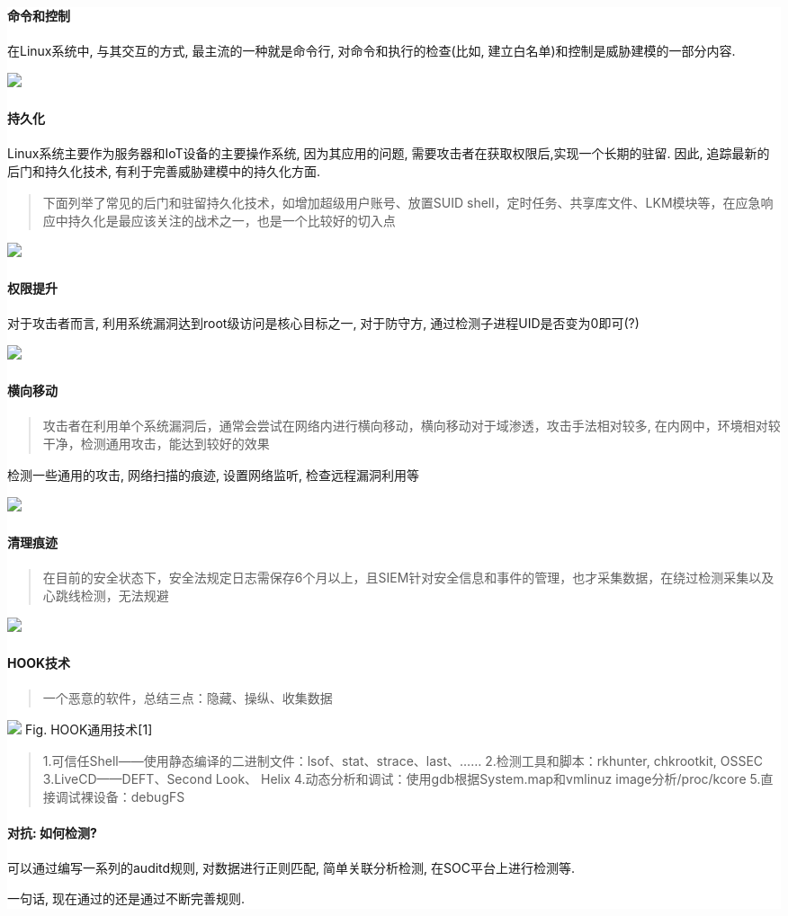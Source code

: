 
#### 命令和控制

在Linux系统中, 与其交互的方式, 最主流的一种就是命令行, 对命令和执行的检查(比如, 建立白名单)和控制是威胁建模的一部分内容. 

![](https://image-host-toky.oss-cn-shanghai.aliyuncs.com/20200410132440.png)

#### 持久化

Linux系统主要作为服务器和IoT设备的主要操作系统, 因为其应用的问题, 需要攻击者在获取权限后,实现一个长期的驻留. 因此, 追踪最新的后门和持久化技术, 有利于完善威胁建模中的持久化方面.

> 下面列举了常见的后门和驻留持久化技术，如增加超级用户账号、放置SUID shell，定时任务、共享库文件、LKM模块等，在应急响应中持久化是最应该关注的战术之一，也是一个比较好的切入点

![](https://image-host-toky.oss-cn-shanghai.aliyuncs.com/20200410132823.png)


#### 权限提升

对于攻击者而言, 利用系统漏洞达到root级访问是核心目标之一, 对于防守方, 通过检测子进程UID是否变为0即可(?)

![](https://image-host-toky.oss-cn-shanghai.aliyuncs.com/20200410133018.png)


#### 横向移动

> 攻击者在利用单个系统漏洞后，通常会尝试在网络内进行横向移动，横向移动对于域渗透，攻击手法相对较多, 在内网中，环境相对较干净，检测通用攻击，能达到较好的效果

检测一些通用的攻击, 网络扫描的痕迹, 设置网络监听, 检查远程漏洞利用等

![](https://image-host-toky.oss-cn-shanghai.aliyuncs.com/20200410133154.png)


#### 清理痕迹

> 在目前的安全状态下，安全法规定日志需保存6个月以上，且SIEM针对安全信息和事件的管理，也才采集数据，在绕过检测采集以及心跳线检测，无法规避

![](https://image-host-toky.oss-cn-shanghai.aliyuncs.com/20200410133338.png)

#### HOOK技术

> 一个恶意的软件，总结三点：隐藏、操纵、收集数据

![](https://image-host-toky.oss-cn-shanghai.aliyuncs.com/20200410133439.png)
Fig. HOOK通用技术[1]

> 1.可信任Shell——使用静态编译的二进制文件：lsof、stat、strace、last、……
> 2.检测工具和脚本：rkhunter, chkrootkit, OSSEC
> 3.LiveCD——DEFT、Second Look、 Helix
> 4.动态分析和调试：使用gdb根据System.map和vmlinuz image分析/proc/kcore
> 5.直接调试裸设备：debugFS

#### 对抗: 如何检测?

可以通过编写一系列的auditd规则, 对数据进行正则匹配, 简单关联分析检测, 在SOC平台上进行检测等.

一句话, 现在通过的还是通过不断完善规则.
